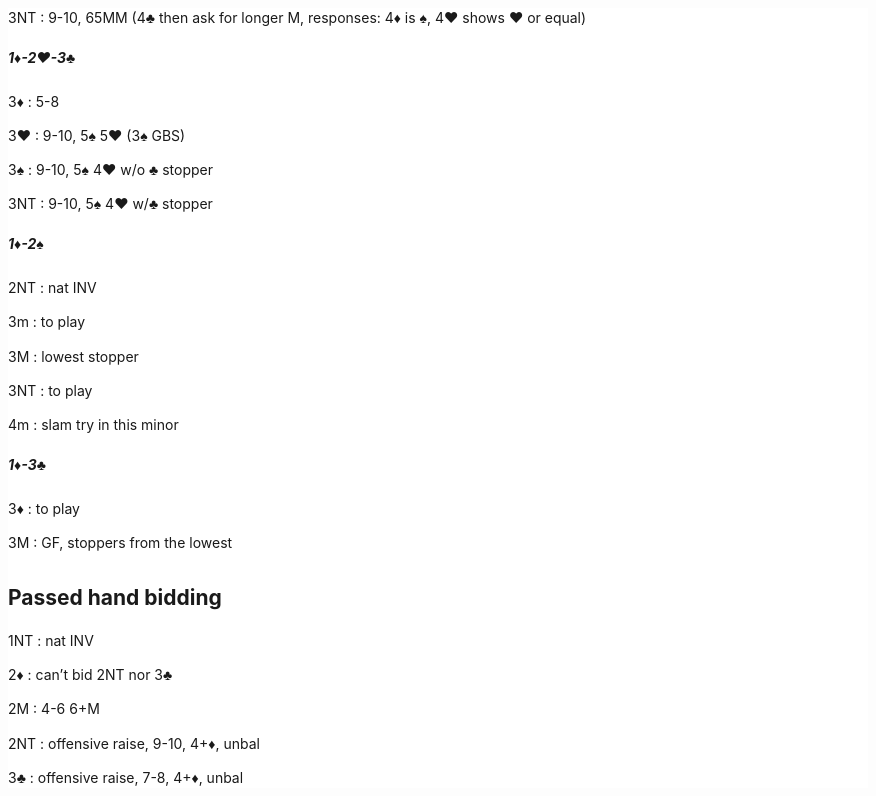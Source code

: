 3NT
: 9-10, 65MM (4♣ then ask for longer M, responses: 4♦ is ♠, 4♥ shows ♥ or equal)

##### 1♦-2♥-3♣

3♦
: 5-8

3♥
: 9-10, 5♠ 5♥ (3♠ GBS)

3♠
: 9-10, 5♠ 4♥ w/o ♣ stopper

3NT
: 9-10, 5♠ 4♥ w/♣ stopper

##### 1♦-2♠

2NT
: nat INV

3m
: to play

3M
: lowest stopper

3NT
: to play

4m
: slam try in this minor

##### 1♦-3♣

3♦
: to play

3M
: GF, stoppers from the lowest

## Passed hand bidding

1NT
: nat INV

2♦
: can’t bid 2NT nor 3♣

2M
: 4-6 6+M

2NT
: offensive raise, 9-10, 4+♦, unbal

3♣
: offensive raise, 7-8, 4+♦, unbal

